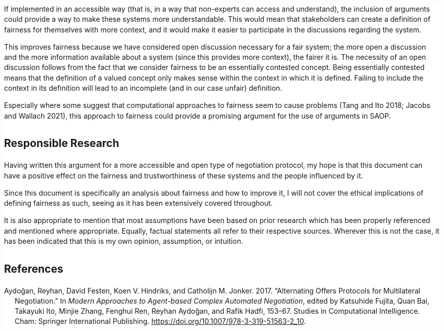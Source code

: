 If implemented in an accessible way (that is, in a way that non-experts
can access and understand), the inclusion of arguments could provide a
way to make these systems more understandable. This would mean that
stakeholders can create a definition of fairness for themselves with
more context, and it would make it easier to participate in the
discussions regarding the system.

This improves fairness because we have considered open discussion
necessary for a fair system; the more open a discussion and the more
information available about a system (since this provides more context),
the fairer it is. The necessity of an open discussion follows from the
fact that we consider fairness to be an essentially contested concept.
Being essentially contested means that the definition of a valued
concept only makes sense within the context in which it is defined.
Failing to include the context in its definition will lead to an
incomplete (and in our case unfair) definition.

Especially where some suggest that computational approaches to fairness
seem to cause problems (Tang and Ito 2018; Jacobs and Wallach 2021),
this approach to fairness could provide a promising argument for the use
of arguments in SAOP.

## Responsible Research

Having written this argument for a more accessible and open type of
negotiation protocol, my hope is that this document can have a positive
effect on the fairness and trustworthiness of these systems and the
people influenced by it.

Since this document is specifically an analysis about fairness and how
to improve it, I will not cover the ethical implications of defining
fairness as such, seeing as it has been extensively covered throughout.

It is also appropriate to mention that most assumptions have been based
on prior research which has been properly referenced and mentioned where
appropriate. Equally, factual statements all refer to their respective
sources. Wherever this is not the case, it has been indicated that this
is my own opinion, assumption, or intuition.

## References

<div id="refs" class="references csl-bib-body hanging-indent">

<div id="ref-aydoganAlternatingOffersProtocols2017" class="csl-entry">

Aydoğan, Reyhan, David Festen, Koen V. Hindriks, and Catholijn M.
Jonker. 2017. “Alternating Offers Protocols for Multilateral
Negotiation.” In _Modern Approaches to <span class="nocase">Agent-based
Complex Automated Negotiation</span>_, edited by Katsuhide Fujita, Quan
Bai, Takayuki Ito, Minjie Zhang, Fenghui Ren, Reyhan Aydoğan, and Rafik
Hadfi, 153–67. Studies in Computational Intelligence. Cham: Springer
International Publishing.
<https://doi.org/10.1007/978-3-319-51563-2_10>.
